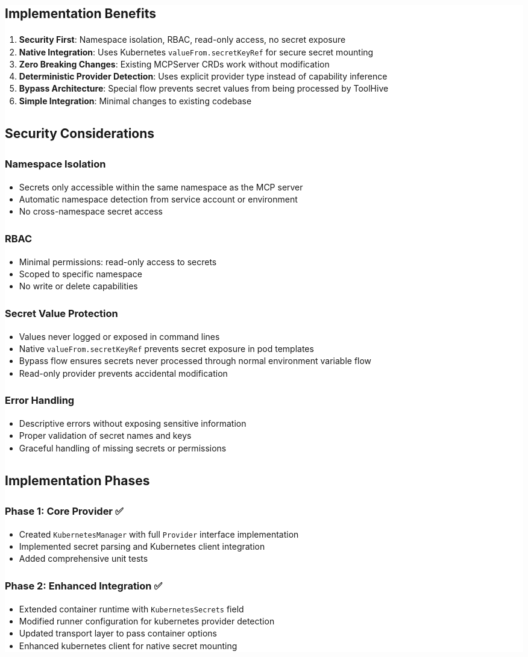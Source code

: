 ```yaml
```

## Implementation Benefits

1. **Security First**: Namespace isolation, RBAC, read-only access, no secret exposure
2. **Native Integration**: Uses Kubernetes `valueFrom.secretKeyRef` for secure secret mounting
3. **Zero Breaking Changes**: Existing MCPServer CRDs work without modification
4. **Deterministic Provider Detection**: Uses explicit provider type instead of capability inference
5. **Bypass Architecture**: Special flow prevents secret values from being processed by ToolHive
6. **Simple Integration**: Minimal changes to existing codebase

## Security Considerations

### Namespace Isolation
- Secrets only accessible within the same namespace as the MCP server
- Automatic namespace detection from service account or environment
- No cross-namespace secret access

### RBAC
- Minimal permissions: read-only access to secrets
- Scoped to specific namespace
- No write or delete capabilities

### Secret Value Protection
- Values never logged or exposed in command lines
- Native `valueFrom.secretKeyRef` prevents secret exposure in pod templates
- Bypass flow ensures secrets never processed through normal environment variable flow
- Read-only provider prevents accidental modification

### Error Handling
- Descriptive errors without exposing sensitive information
- Proper validation of secret names and keys
- Graceful handling of missing secrets or permissions

## Implementation Phases

### Phase 1: Core Provider ✅
- Created `KubernetesManager` with full `Provider` interface implementation
- Implemented secret parsing and Kubernetes client integration
- Added comprehensive unit tests

### Phase 2: Enhanced Integration ✅
- Extended container runtime with `KubernetesSecrets` field
- Modified runner configuration for kubernetes provider detection
- Updated transport layer to pass container options
- Enhanced kubernetes client for native secret mounting
